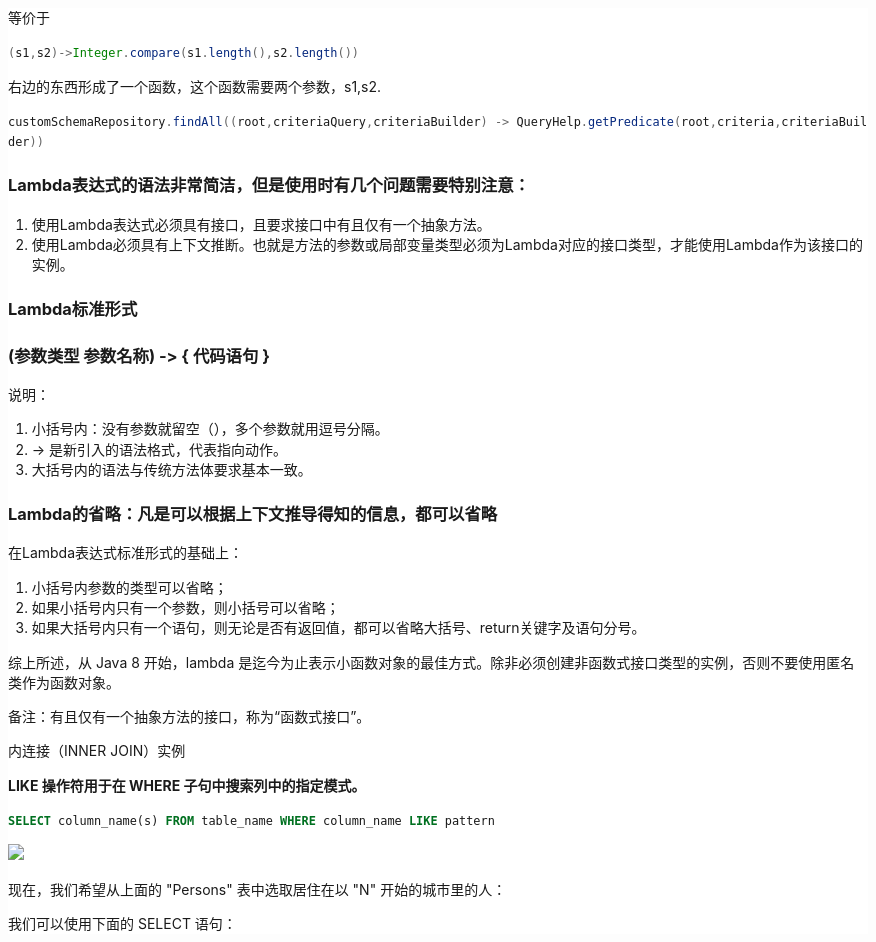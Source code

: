 

等价于

```java
(s1,s2)->Integer.compare(s1.length(),s2.length())
```

右边的东西形成了一个函数，这个函数需要两个参数，s1,s2.

```java
customSchemaRepository.findAll((root,criteriaQuery,criteriaBuilder) -> QueryHelp.getPredicate(root,criteria,criteriaBuilder))
```



### Lambda表达式的语法非常简洁，但是使用时有几个问题需要特别注意：

1. 使用Lambda表达式必须具有接口，且要求接口中有且仅有一个抽象方法。
2. 使用Lambda必须具有上下文推断。也就是方法的参数或局部变量类型必须为Lambda对应的接口类型，才能使用Lambda作为该接口的实例。

### Lambda标准形式

### (参数类型 参数名称) ‐> { 代码语句 }

说明：

1. 小括号内：没有参数就留空（），多个参数就用逗号分隔。
2. -> 是新引入的语法格式，代表指向动作。
3. 大括号内的语法与传统方法体要求基本一致。

### Lambda的省略：凡是可以根据上下文推导得知的信息，都可以省略

在Lambda表达式标准形式的基础上：

1. 小括号内参数的类型可以省略；
2. 如果小括号内只有一个参数，则小括号可以省略；
3. 如果大括号内只有一个语句，则无论是否有返回值，都可以省略大括号、return关键字及语句分号。

综上所述，从 Java 8 开始，lambda 是迄今为止表示小函数对象的最佳方式。除非必须创建非函数式接口类型的实例，否则不要使用匿名类作为函数对象。

备注：有且仅有一个抽象方法的接口，称为“函数式接口”。



内连接（INNER JOIN）实例

**LIKE 操作符用于在 WHERE 子句中搜索列中的指定模式。**

```sql
SELECT column_name(s) FROM table_name WHERE column_name LIKE pattern
```



![](https://tva1.sinaimg.cn/large/008i3skNgy1gt4rqhbp72j31b20fcmyw.jpg)

现在，我们希望从上面的 "Persons" 表中选取居住在以 "N" 开始的城市里的人：

我们可以使用下面的 SELECT 语句：
